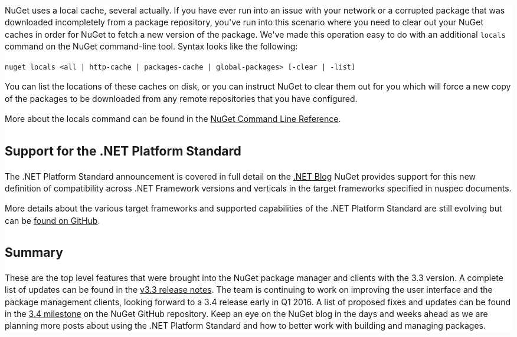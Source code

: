 NuGet uses a local cache, several actually. If you have ever run into an issue with your network or a corrupted package that was downloaded incompletely from a package repository, you've run into this scenario where you need to clear out your NuGet caches in order for NuGet to fetch a new version of the package. We've made this operation easy to do with an additional `locals` command on the NuGet command-line tool. Syntax looks like the following:

    nuget locals <all | http-cache | packages-cache | global-packages> [-clear | -list]

You can list the locations of these caches on disk, or you can instruct NuGet to clear them out for you which will force a new copy of the packages to be downloaded from any remote repositories that you have configured.

More about the locals command can be found in the [NuGet Command Line Reference][13].

## Support for the .NET Platform Standard

The .NET Platform Standard announcement is covered in full detail on the [.NET Blog][14] NuGet provides support for this new definition of compatibility across .NET Framework versions and verticals in the target frameworks specified in nuspec documents.

More details about the various target frameworks and supported capabilities of the .NET Platform Standard are still evolving but can be [found on GitHub][15].

## Summary

These are the top level features that were brought into the NuGet package manager and clients with the 3.3 version. A complete list of updates can be found in the [v3.3 release notes][16]. The team is continuing to work on improving the user interface and the package management clients, looking forward to a 3.4 release early in Q1 2016. A list of proposed fixes and updates can be found in the [3\.4 milestone][17] on the NuGet GitHub repository. Keep an eye on the NuGet blog in the days and weeks ahead as we are planning more posts about using the .NET Platform Standard and how to better work with building and managing packages.

 [1]: https://dist.nuget.org/win-x86-commandline/v3.3.0/nuget.exe
 [2]: https://dist.nuget.org/visualstudio-2015-vsix/v3.3.0/NuGet.Tools.vsix
 [3]: http://docs.nuget.org/release-notes/nuget-3.3
 [4]: https://devblogs.microsoft.com/nuget/wp-content/uploads/sites/49/2019/05/packageList.png
 [5]: https://devblogs.microsoft.com/nuget/wp-content/uploads/sites/49/2019/05/options.png
 [6]: https://devblogs.microsoft.com/nuget/wp-content/uploads/sites/49/2019/05/bower.png
 [7]: http://docs.nuget.org/Create/Configuration-File-and-Source-Code-Transformations#specifying-source-code-transformations
 [8]: https://www.visualstudio.com/products/what-is-visual-studio-online-vs
 [9]: http://blogs.msdn.com/b/visualstudioalm/archive/2015/08/27/announcing-package-management-for-vso-tfs.aspx
 [10]: http://docs.nuget.org/Consume/Credential-Providers
 [11]: http://blog.nuget.org/20150922/Accelerate-Package-Source.html
 [12]: http://docs.nuget.org/Consume/Command-Line-Reference#folder-repository-commands
 [13]: http://docs.nuget.org/Consume/Command-Line-Reference
 [14]: http://blogs.msdn.com
 [15]: https://github.com/dotnet/corefx/blob/master/Documentation/project-docs/standard-platform.md
 [16]: http://docs.nuget.org/release-notes/nuget-3.3.0
 [17]: https://github.com/NuGet/Home/milestones/3.4